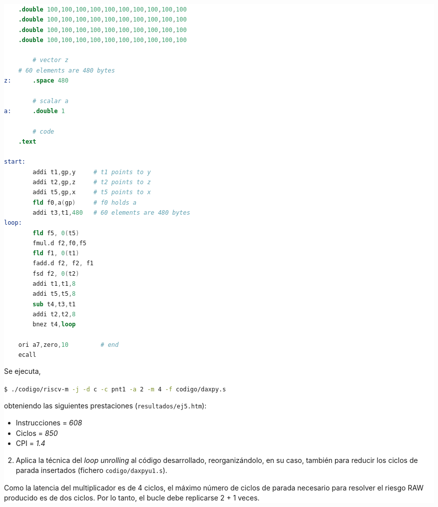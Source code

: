 ```s
	.double 100,100,100,100,100,100,100,100,100,100
	.double 100,100,100,100,100,100,100,100,100,100
	.double 100,100,100,100,100,100,100,100,100,100
	.double 100,100,100,100,100,100,100,100,100,100

        # vector z
	# 60 elements are 480 bytes
z:      .space 480

        # scalar a
a:      .double 1

        # code
	.text

start:	
        addi t1,gp,y     # t1 points to y
        addi t2,gp,z     # t2 points to z
        addi t5,gp,x     # t5 points to x
        fld f0,a(gp)     # f0 holds a
        addi t3,t1,480   # 60 elements are 480 bytes
loop:
        fld f5, 0(t5)
        fmul.d f2,f0,f5
        fld f1, 0(t1)
        fadd.d f2, f2, f1
        fsd f2, 0(t2)
        addi t1,t1,8
        addi t5,t5,8
        sub t4,t3,t1
        addi t2,t2,8
        bnez t4,loop

	ori a7,zero,10         # end
	ecall
```
Se ejecuta,
```bash
$ ./codigo/riscv-m -j -d c -c pnt1 -a 2 -m 4 -f codigo/daxpy.s
```
obteniendo las siguientes prestaciones (`resultados/ej5.htm`):

* Instrucciones = _608_
* Ciclos = _850_
* CPI = _1.4_

2. Aplica la técnica del _loop unrolling_ al código desarrollado, reorganizándolo, en su caso, también para reducir los ciclos de parada insertados (fichero `codigo/daxpyu1.s`).

Como la latencia del multiplicador es de 4 ciclos, el máximo número de ciclos de parada necesario para resolver el riesgo RAW producido es de dos ciclos. Por lo tanto, el bucle debe replicarse 2 + 1 veces.
